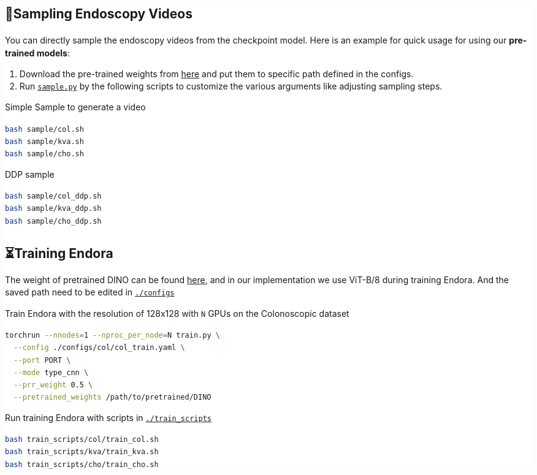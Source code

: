 

## 🎇Sampling Endoscopy Videos

You can directly sample the endoscopy videos from the checkpoint model. Here is an example for quick usage for using our **pre-trained models**:
1. Download the pre-trained weights from [here](https://stuxmueducn-my.sharepoint.com/:f:/g/personal/chenxinli_stu_xmu_edu_cn/EnlDBG3dzwlPnSjqYdpp4l8BfettnJoeX1XVSX_BIVNyHQ?e=W6kXM9) and put them to specific path defined in the configs.
2. Run [`sample.py`](sample/sample.py) by the following scripts to customize the various arguments like adjusting sampling steps. 

 
Simple Sample to generate a video
```bash
bash sample/col.sh
bash sample/kva.sh
bash sample/cho.sh
```
DDP sample
```bash
bash sample/col_ddp.sh
bash sample/kva_ddp.sh
bash sample/cho_ddp.sh
```






## ⏳Training Endora
The weight of pretrained DINO can be found [here](https://github.com/facebookresearch/dino), and in our implementation we use ViT-B/8 during training Endora. And the saved path need to be edited in [`./configs`](./configs/)

Train Endora with the resolution of 128x128 with `N` GPUs on the Colonoscopic dataset
```bash
torchrun --nnodes=1 --nproc_per_node=N train.py \
  --config ./configs/col/col_train.yaml \
  --port PORT \
  --mode type_cnn \
  --prr_weight 0.5 \
  --pretrained_weights /path/to/pretrained/DINO
```
Run training Endora with scripts in [`./train_scripts`](./train_scripts/)
```bash
bash train_scripts/col/train_col.sh
bash train_scripts/kva/train_kva.sh
bash train_scripts/cho/train_cho.sh
```







